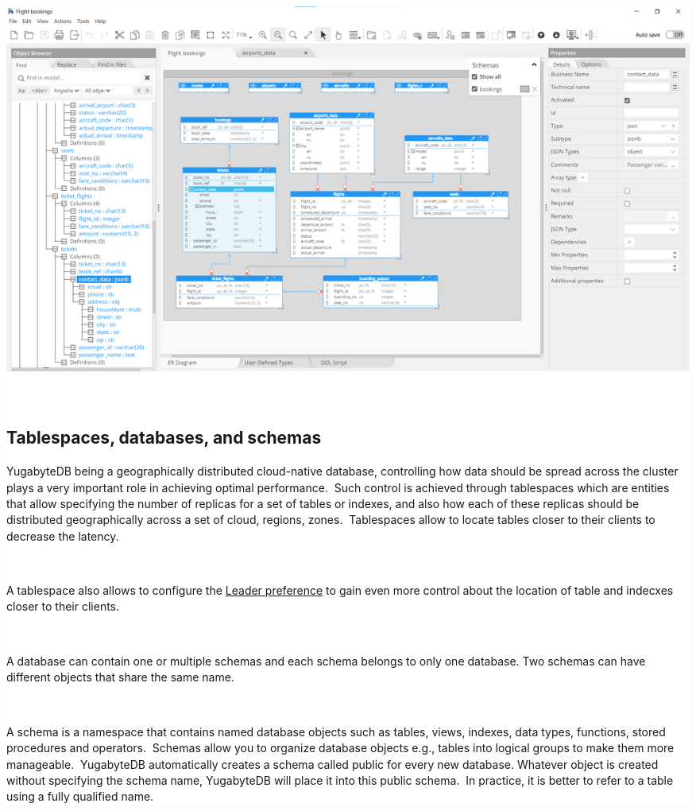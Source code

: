![Image](<lib/PostgreSQL%20workspace.png>)

&nbsp;

## Tablespaces, databases, and schemas

YugabyteDB being a geographically distributed cloud-native database, controlling how data should be spread across the cluster plays a very important role in achieving optimal performance.&nbsp; Such control is achieved through tablespaces which are entities that allow specifying the number of replicas for a set of tables or indexes, and also how each of these replicas should be distributed geographically across a set of cloud, regions, zones.&nbsp; Tablespaces allow to locate tables closer to their clients to decrease the latency.

&nbsp;

A tablespace also allows to configure the [Leader preference](<https://docs.yugabyte.com/preview/explore/ysql-language-features/going-beyond-sql/tablespaces/#leader-preference> "target=\"\_blank\"") to gain even more control about the location of table and indecxes closer to their clients.

&nbsp;

A database can contain one or multiple schemas and each schema belongs to only one database. Two schemas can have different objects that share the same name. &nbsp;

&nbsp;

A schema is a namespace that contains named database objects such as tables, views, indexes, data types, functions, stored procedures and operators.&nbsp; Schemas allow you to organize database objects e.g., tables into logical groups to make them more manageable.&nbsp; YugabyteDB automatically creates a schema called public for every new database. Whatever object is created without specifying the schema name, YugabyteDB will place it into this public schema.&nbsp; In practice, it is better to refer to a table using a fully qualified name.
